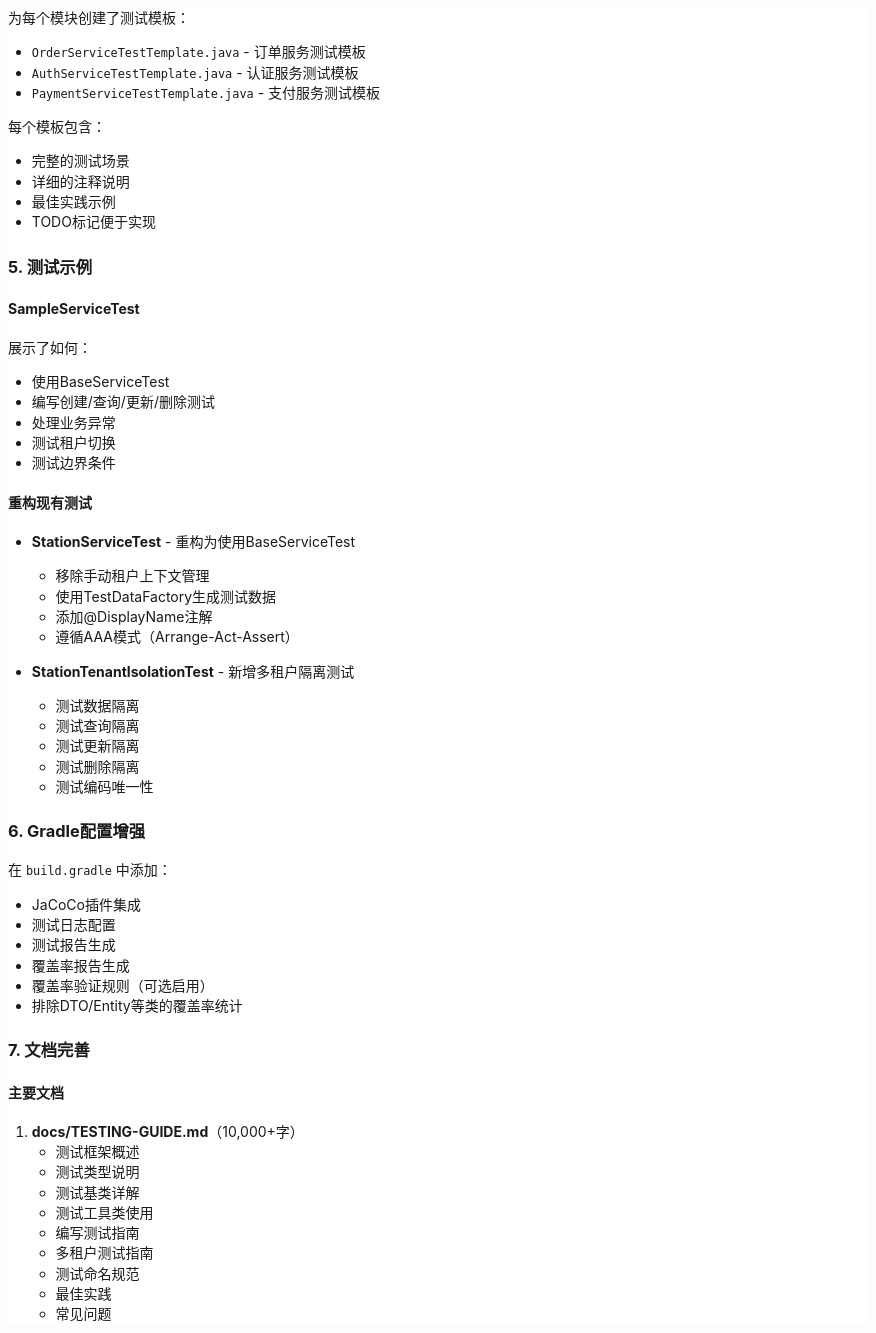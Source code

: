 为每个模块创建了测试模板：
- `OrderServiceTestTemplate.java` - 订单服务测试模板
- `AuthServiceTestTemplate.java` - 认证服务测试模板
- `PaymentServiceTestTemplate.java` - 支付服务测试模板

每个模板包含：
- 完整的测试场景
- 详细的注释说明
- 最佳实践示例
- TODO标记便于实现

### 5. 测试示例

#### SampleServiceTest
展示了如何：
- 使用BaseServiceTest
- 编写创建/查询/更新/删除测试
- 处理业务异常
- 测试租户切换
- 测试边界条件

#### 重构现有测试
- **StationServiceTest** - 重构为使用BaseServiceTest
  - 移除手动租户上下文管理
  - 使用TestDataFactory生成测试数据
  - 添加@DisplayName注解
  - 遵循AAA模式（Arrange-Act-Assert）
  
- **StationTenantIsolationTest** - 新增多租户隔离测试
  - 测试数据隔离
  - 测试查询隔离
  - 测试更新隔离
  - 测试删除隔离
  - 测试编码唯一性

### 6. Gradle配置增强

在 `build.gradle` 中添加：
- JaCoCo插件集成
- 测试日志配置
- 测试报告生成
- 覆盖率报告生成
- 覆盖率验证规则（可选启用）
- 排除DTO/Entity等类的覆盖率统计

### 7. 文档完善

#### 主要文档
1. **docs/TESTING-GUIDE.md**（10,000+字）
   - 测试框架概述
   - 测试类型说明
   - 测试基类详解
   - 测试工具类使用
   - 编写测试指南
   - 多租户测试指南
   - 测试命名规范
   - 最佳实践
   - 常见问题
